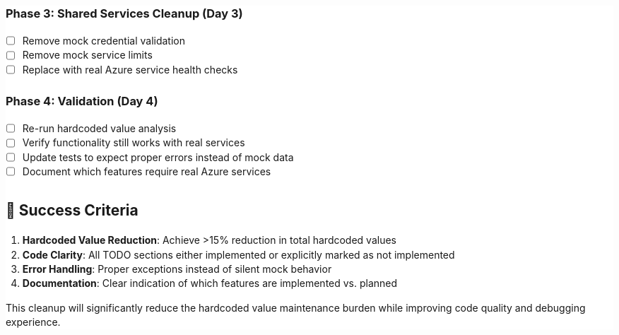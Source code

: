 ### **Phase 3: Shared Services Cleanup (Day 3)**
- [ ] Remove mock credential validation
- [ ] Remove mock service limits
- [ ] Replace with real Azure service health checks

### **Phase 4: Validation (Day 4)**
- [ ] Re-run hardcoded value analysis
- [ ] Verify functionality still works with real services
- [ ] Update tests to expect proper errors instead of mock data
- [ ] Document which features require real Azure services

## 🎯 Success Criteria

1. **Hardcoded Value Reduction**: Achieve >15% reduction in total hardcoded values
2. **Code Clarity**: All TODO sections either implemented or explicitly marked as not implemented
3. **Error Handling**: Proper exceptions instead of silent mock behavior
4. **Documentation**: Clear indication of which features are implemented vs. planned

This cleanup will significantly reduce the hardcoded value maintenance burden while improving code quality and debugging experience.